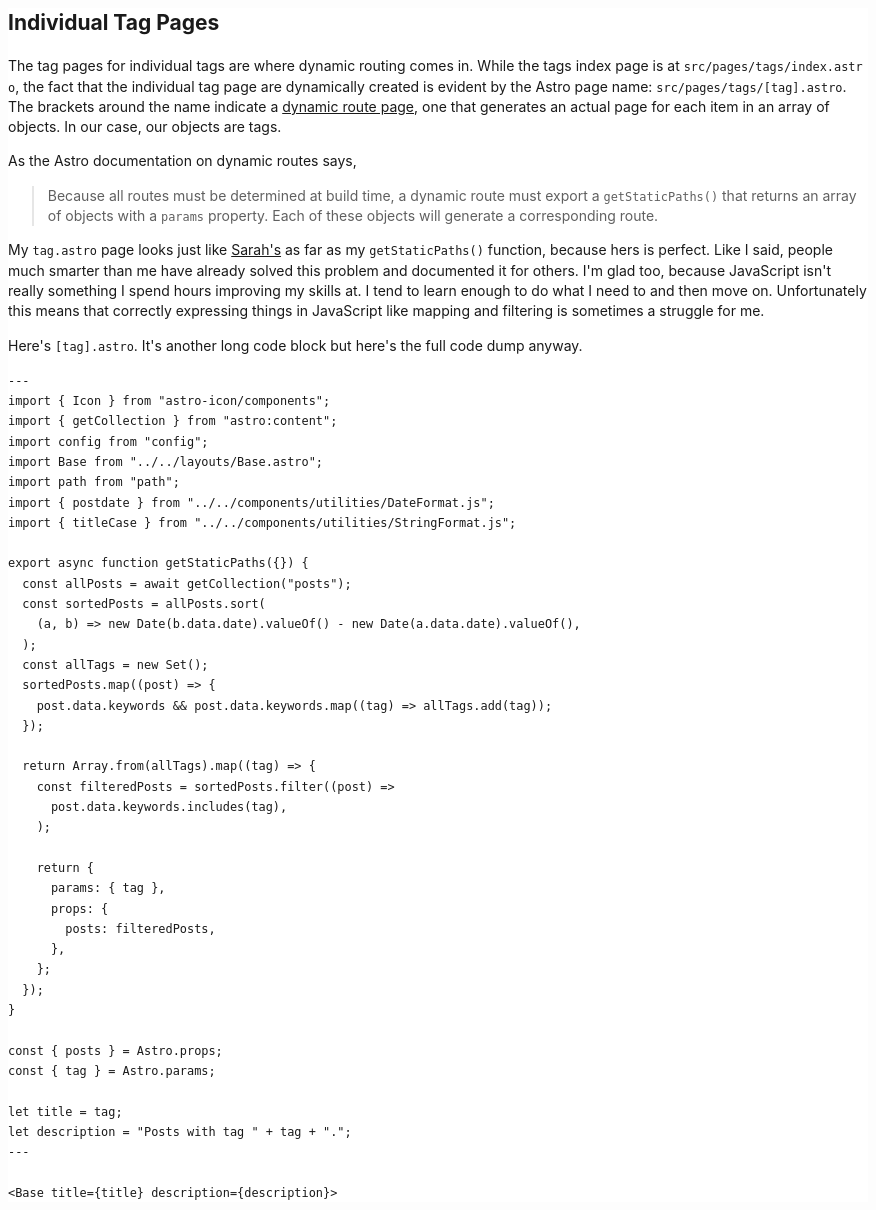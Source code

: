 ## Individual Tag Pages

The tag pages for individual tags are where dynamic routing comes in. While the tags index page is at `src/pages/tags/index.astro`, the fact that the individual tag page are dynamically created is evident by the Astro page name: `src/pages/tags/[tag].astro`. The brackets around the name indicate a [dynamic route page](https://docs.astro.build/en/core-concepts/routing/#dynamic-routes), one that generates an actual page for each item in an array of objects. In our case, our objects are tags.

As the Astro documentation on dynamic routes says,

> Because all routes must be determined at build time, a dynamic route must export a `getStaticPaths()` that returns an array of objects with a `params` property. Each of these objects will generate a corresponding route.

My `tag.astro` page looks just like [Sarah's](https://www.rainsberger.ca/posts/dynamic-routing-tag-pages-in-astro/) as far as my `getStaticPaths()` function, because hers is perfect. Like I said, people much smarter than me have already solved this problem and documented it for others. I'm glad too, because JavaScript isn't really something I spend hours improving my skills at. I tend to learn enough to do what I need to and then move on. Unfortunately this means that correctly expressing things in JavaScript like mapping and filtering is sometimes a struggle for me.

Here's `[tag].astro`. It's another long code block but here's the full code dump anyway.

```astro title="src/pages/tags/[tag].astro"
---
import { Icon } from "astro-icon/components";
import { getCollection } from "astro:content";
import config from "config";
import Base from "../../layouts/Base.astro";
import path from "path";
import { postdate } from "../../components/utilities/DateFormat.js";
import { titleCase } from "../../components/utilities/StringFormat.js";

export async function getStaticPaths({}) {
  const allPosts = await getCollection("posts");
  const sortedPosts = allPosts.sort(
    (a, b) => new Date(b.data.date).valueOf() - new Date(a.data.date).valueOf(),
  );
  const allTags = new Set();
  sortedPosts.map((post) => {
    post.data.keywords && post.data.keywords.map((tag) => allTags.add(tag));
  });

  return Array.from(allTags).map((tag) => {
    const filteredPosts = sortedPosts.filter((post) =>
      post.data.keywords.includes(tag),
    );

    return {
      params: { tag },
      props: {
        posts: filteredPosts,
      },
    };
  });
}

const { posts } = Astro.props;
const { tag } = Astro.params;

let title = tag;
let description = "Posts with tag " + tag + ".";
---

<Base title={title} description={description}>
```